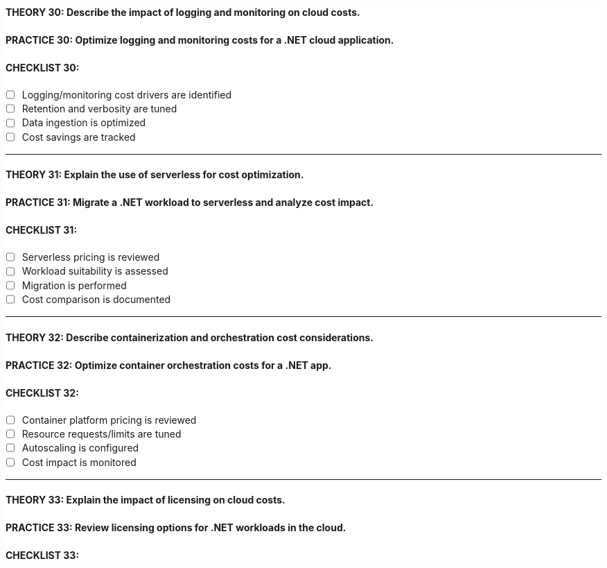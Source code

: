 
#### THEORY 30: Describe the impact of logging and monitoring on cloud costs.

#### PRACTICE 30: Optimize logging and monitoring costs for a .NET cloud application.

#### CHECKLIST 30:

- [ ] Logging/monitoring cost drivers are identified
- [ ] Retention and verbosity are tuned
- [ ] Data ingestion is optimized
- [ ] Cost savings are tracked

---

#### THEORY 31: Explain the use of serverless for cost optimization.

#### PRACTICE 31: Migrate a .NET workload to serverless and analyze cost impact.

#### CHECKLIST 31:

- [ ] Serverless pricing is reviewed
- [ ] Workload suitability is assessed
- [ ] Migration is performed
- [ ] Cost comparison is documented

---

#### THEORY 32: Describe containerization and orchestration cost considerations.

#### PRACTICE 32: Optimize container orchestration costs for a .NET app.

#### CHECKLIST 32:

- [ ] Container platform pricing is reviewed
- [ ] Resource requests/limits are tuned
- [ ] Autoscaling is configured
- [ ] Cost impact is monitored

---

#### THEORY 33: Explain the impact of licensing on cloud costs.

#### PRACTICE 33: Review licensing options for .NET workloads in the cloud.

#### CHECKLIST 33:
